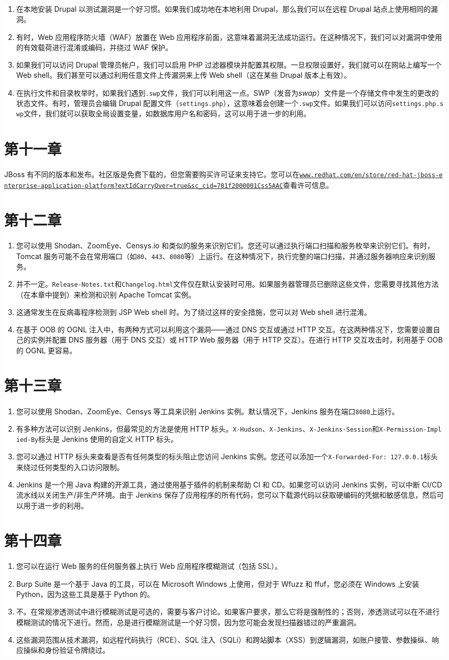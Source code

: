 1.  在本地安装 Drupal 以测试漏洞是一个好习惯。如果我们成功地在本地利用 Drupal，那么我们可以在远程 Drupal 站点上使用相同的漏洞。

1.  有时，Web 应用程序防火墙（WAF）放置在 Web 应用程序前面，这意味着漏洞无法成功运行。在这种情况下，我们可以对漏洞中使用的有效载荷进行混淆或编码，并绕过 WAF 保护。

1.  如果我们可以访问 Drupal 管理员帐户，我们可以启用 PHP 过滤器模块并配置其权限。一旦权限设置好，我们就可以在网站上编写一个 Web shell。我们甚至可以通过利用任意文件上传漏洞来上传 Web shell（这在某些 Drupal 版本上有效）。

1.  在执行文件和目录枚举时，如果我们遇到`.swp`文件，我们可以利用这一点。SWP（发音为*swap*）文件是一个存储文件中发生的更改的状态文件。有时，管理员会编辑 Drupal 配置文件（`settings.php`），这意味着会创建一个`.swp`文件。如果我们可以访问`settings.php.swp`文件，我们就可以获取全局设置变量，如数据库用户名和密码，这可以用于进一步的利用。

# 第十一章

JBoss 有不同的版本和发布。社区版是免费下载的，但您需要购买许可证来支持它。您可以在[`www.redhat.com/en/store/red-hat-jboss-enterprise-application-platform?extIdCarryOver=true&sc_cid=701f2000001Css5AAC`](https://www.redhat.com/en/store/red-hat-jboss-enterprise-application-platform?extIdCarryOver=true&sc_cid=701f2000001Css5AAC)查看许可信息。

# 第十二章

1.  您可以使用 Shodan、ZoomEye、Censys.io 和类似的服务来识别它们。您还可以通过执行端口扫描和服务枚举来识别它们。有时，Tomcat 服务可能不会在常用端口（如`80`、`443`、`8080`等）上运行。在这种情况下，执行完整的端口扫描，并通过服务器响应来识别服务。

1.  并不一定。`Release-Notes.txt`和`Changelog.html`文件仅在默认安装时可用。如果服务器管理员已删除这些文件，您需要寻找其他方法（在本章中提到）来检测和识别 Apache Tomcat 实例。

1.  这通常发生在反病毒程序检测到 JSP Web shell 时。为了绕过这样的安全措施，您可以对 Web shell 进行混淆。

1.  在基于 OOB 的 OGNL 注入中，有两种方式可以利用这个漏洞——通过 DNS 交互或通过 HTTP 交互。在这两种情况下，您需要设置自己的实例并配置 DNS 服务器（用于 DNS 交互）或 HTTP Web 服务器（用于 HTTP 交互）。在进行 HTTP 交互攻击时，利用基于 OOB 的 OGNL 更容易。

# 第十三章

1.  您可以使用 Shodan、ZoomEye、Censys 等工具来识别 Jenkins 实例。默认情况下，Jenkins 服务在端口`8080`上运行。

1.  有多种方法可以识别 Jenkins，但最常见的方法是使用 HTTP 标头。`X-Hudson`、`X-Jenkins`、`X-Jenkins-Session`和`X-Permission-Implied-By`标头是 Jenkins 使用的自定义 HTTP 标头。

1.  您可以通过 HTTP 标头来查看是否有任何类型的标头阻止您访问 Jenkins 实例。您还可以添加一个`X-Forwarded-For: 127.0.0.1`标头来绕过任何类型的入口访问限制。

1.  Jenkins 是一个用 Java 构建的开源工具，通过使用基于插件的机制来帮助 CI 和 CD。如果您可以访问 Jenkins 实例，可以中断 CI/CD 流水线以关闭生产/非生产环境。由于 Jenkins 保存了应用程序的所有代码，您可以下载源代码以获取硬编码的凭据和敏感信息，然后可以用于进一步的利用。

# 第十四章

1.  您可以在运行 Web 服务的任何服务器上执行 Web 应用程序模糊测试（包括 SSL）。

1.  Burp Suite 是一个基于 Java 的工具，可以在 Microsoft Windows 上使用，但对于 Wfuzz 和 ffuf，您必须在 Windows 上安装 Python，因为这些工具是基于 Python 的。

1.  不。在常规渗透测试中进行模糊测试是可选的，需要与客户讨论。如果客户要求，那么它将是强制性的；否则，渗透测试可以在不进行模糊测试的情况下进行。然而，总是进行模糊测试是一个好习惯，因为您可能会发现扫描器错过的严重漏洞。

1.  这些漏洞范围从技术漏洞，如远程代码执行（RCE）、SQL 注入（SQLi）和跨站脚本（XSS）到逻辑漏洞，如账户接管、参数操纵、响应操纵和身份验证令牌绕过。
